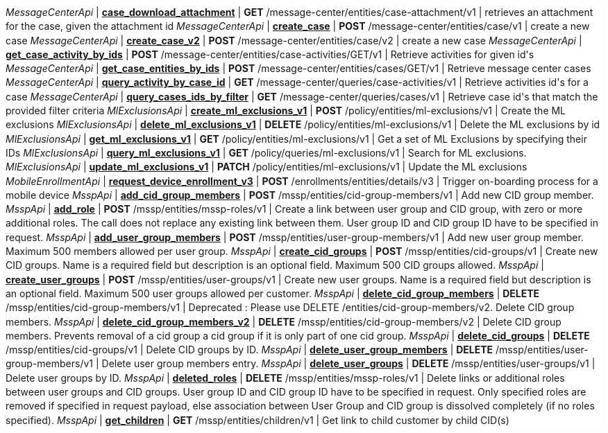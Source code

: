 *MessageCenterApi* | [**case_download_attachment**](docs/MessageCenterApi.md#case_download_attachment) | **GET** /message-center/entities/case-attachment/v1 | retrieves an attachment for the case, given the attachment id
*MessageCenterApi* | [**create_case**](docs/MessageCenterApi.md#create_case) | **POST** /message-center/entities/case/v1 | create a new case
*MessageCenterApi* | [**create_case_v2**](docs/MessageCenterApi.md#create_case_v2) | **POST** /message-center/entities/case/v2 | create a new case
*MessageCenterApi* | [**get_case_activity_by_ids**](docs/MessageCenterApi.md#get_case_activity_by_ids) | **POST** /message-center/entities/case-activities/GET/v1 | Retrieve activities for given id's
*MessageCenterApi* | [**get_case_entities_by_ids**](docs/MessageCenterApi.md#get_case_entities_by_ids) | **POST** /message-center/entities/cases/GET/v1 | Retrieve message center cases
*MessageCenterApi* | [**query_activity_by_case_id**](docs/MessageCenterApi.md#query_activity_by_case_id) | **GET** /message-center/queries/case-activities/v1 | Retrieve activities id's for a case
*MessageCenterApi* | [**query_cases_ids_by_filter**](docs/MessageCenterApi.md#query_cases_ids_by_filter) | **GET** /message-center/queries/cases/v1 | Retrieve case id's that match the provided filter criteria
*MlExclusionsApi* | [**create_ml_exclusions_v1**](docs/MlExclusionsApi.md#create_ml_exclusions_v1) | **POST** /policy/entities/ml-exclusions/v1 | Create the ML exclusions
*MlExclusionsApi* | [**delete_ml_exclusions_v1**](docs/MlExclusionsApi.md#delete_ml_exclusions_v1) | **DELETE** /policy/entities/ml-exclusions/v1 | Delete the ML exclusions by id
*MlExclusionsApi* | [**get_ml_exclusions_v1**](docs/MlExclusionsApi.md#get_ml_exclusions_v1) | **GET** /policy/entities/ml-exclusions/v1 | Get a set of ML Exclusions by specifying their IDs
*MlExclusionsApi* | [**query_ml_exclusions_v1**](docs/MlExclusionsApi.md#query_ml_exclusions_v1) | **GET** /policy/queries/ml-exclusions/v1 | Search for ML exclusions.
*MlExclusionsApi* | [**update_ml_exclusions_v1**](docs/MlExclusionsApi.md#update_ml_exclusions_v1) | **PATCH** /policy/entities/ml-exclusions/v1 | Update the ML exclusions
*MobileEnrollmentApi* | [**request_device_enrollment_v3**](docs/MobileEnrollmentApi.md#request_device_enrollment_v3) | **POST** /enrollments/entities/details/v3 | Trigger on-boarding process for a mobile device
*MsspApi* | [**add_cid_group_members**](docs/MsspApi.md#add_cid_group_members) | **POST** /mssp/entities/cid-group-members/v1 | Add new CID group member.
*MsspApi* | [**add_role**](docs/MsspApi.md#add_role) | **POST** /mssp/entities/mssp-roles/v1 | Create a link between user group and CID group, with zero or more additional roles. The call does not replace any existing link between them. User group ID and CID group ID have to be specified in request.
*MsspApi* | [**add_user_group_members**](docs/MsspApi.md#add_user_group_members) | **POST** /mssp/entities/user-group-members/v1 | Add new user group member. Maximum 500 members allowed per user group.
*MsspApi* | [**create_cid_groups**](docs/MsspApi.md#create_cid_groups) | **POST** /mssp/entities/cid-groups/v1 | Create new CID groups. Name is a required field but description is an optional field. Maximum 500 CID groups allowed.
*MsspApi* | [**create_user_groups**](docs/MsspApi.md#create_user_groups) | **POST** /mssp/entities/user-groups/v1 | Create new user groups. Name is a required field but description is an optional field. Maximum 500 user groups allowed per customer.
*MsspApi* | [**delete_cid_group_members**](docs/MsspApi.md#delete_cid_group_members) | **DELETE** /mssp/entities/cid-group-members/v1 | Deprecated : Please use DELETE /entities/cid-group-members/v2. Delete CID group members.
*MsspApi* | [**delete_cid_group_members_v2**](docs/MsspApi.md#delete_cid_group_members_v2) | **DELETE** /mssp/entities/cid-group-members/v2 | Delete CID group members. Prevents removal of a cid group a cid group if it is only part of one cid group.
*MsspApi* | [**delete_cid_groups**](docs/MsspApi.md#delete_cid_groups) | **DELETE** /mssp/entities/cid-groups/v1 | Delete CID groups by ID.
*MsspApi* | [**delete_user_group_members**](docs/MsspApi.md#delete_user_group_members) | **DELETE** /mssp/entities/user-group-members/v1 | Delete user group members entry.
*MsspApi* | [**delete_user_groups**](docs/MsspApi.md#delete_user_groups) | **DELETE** /mssp/entities/user-groups/v1 | Delete user groups by ID.
*MsspApi* | [**deleted_roles**](docs/MsspApi.md#deleted_roles) | **DELETE** /mssp/entities/mssp-roles/v1 | Delete links or additional roles between user groups and CID groups. User group ID and CID group ID have to be specified in request. Only specified roles are removed if specified in request payload, else association between User Group and CID group is dissolved completely (if no roles specified).
*MsspApi* | [**get_children**](docs/MsspApi.md#get_children) | **GET** /mssp/entities/children/v1 | Get link to child customer by child CID(s)